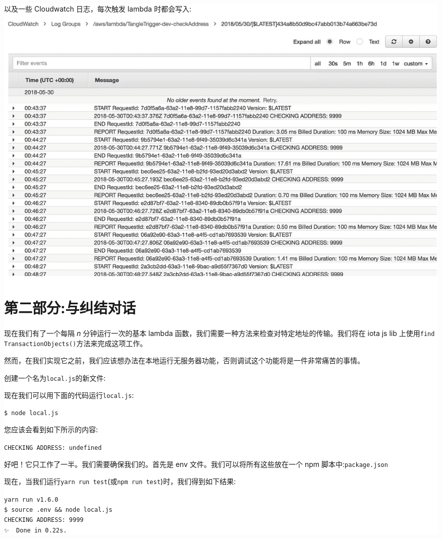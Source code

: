 以及一些 Cloudwatch 日志，每次触发 lambda 时都会写入:

![](img/2afc2031a639ac0e03ebe2841b5de362.png)

# 第二部分:与纠结对话

现在我们有了一个每隔 *n* 分钟运行一次的基本 lambda 函数，我们需要一种方法来检查对特定地址的传输。我们将在 iota js lib 上使用`findTransactionObjects()`方法来完成这项工作。

然而，在我们实现它之前，我们应该想办法在本地运行无服务器功能，否则调试这个功能将是一件非常痛苦的事情。

创建一个名为`local.js`的新文件:

现在我们可以用下面的代码运行`local.js`:

```
$ node local.js
```

您应该会看到如下所示的内容:

```
CHECKING ADDRESS: undefined
```

好吧！它只工作了一半。我们需要确保我们的。首先是 env 文件。我们可以将所有这些放在一个 npm 脚本中:`package.json`

现在，当我们运行`yarn run test`(或`npm run test`)时，我们得到如下结果:

```
yarn run v1.6.0
$ source .env && node local.js
CHECKING ADDRESS: 9999
✨  Done in 0.22s.
```
